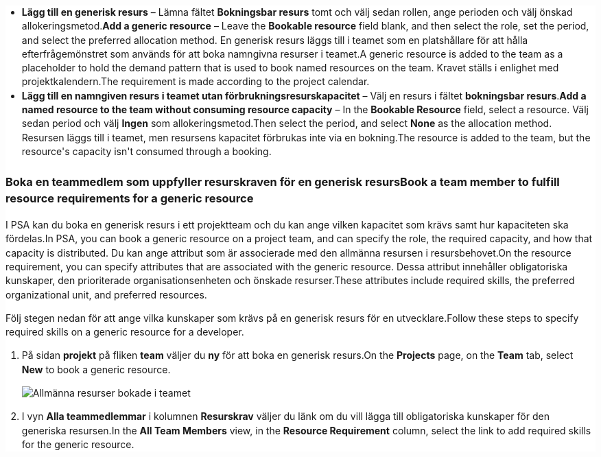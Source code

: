 - <span data-ttu-id="16c6d-124">**Lägg till en generisk resurs** – Lämna fältet **Bokningsbar resurs** tomt och välj sedan rollen, ange perioden och välj önskad allokeringsmetod.</span><span class="sxs-lookup"><span data-stu-id="16c6d-124">**Add a generic resource** – Leave the **Bookable resource** field blank, and then select the role, set the period, and select the preferred allocation method.</span></span> <span data-ttu-id="16c6d-125">En generisk resurs läggs till i teamet som en platshållare för att hålla efterfrågemönstret som används för att boka namngivna resurser i teamet.</span><span class="sxs-lookup"><span data-stu-id="16c6d-125">A generic resource is added to the team as a placeholder to hold the demand pattern that is used to book named resources on the team.</span></span> <span data-ttu-id="16c6d-126">Kravet ställs i enlighet med projektkalendern.</span><span class="sxs-lookup"><span data-stu-id="16c6d-126">The requirement is made according to the project calendar.</span></span>
- <span data-ttu-id="16c6d-127">**Lägg till en namngiven resurs i teamet utan förbrukningsresurskapacitet** – Välj en resurs i fältet **bokningsbar resurs**.</span><span class="sxs-lookup"><span data-stu-id="16c6d-127">**Add a named resource to the team without consuming resource capacity** – In the **Bookable Resource** field, select a resource.</span></span> <span data-ttu-id="16c6d-128">Välj sedan period och välj **Ingen** som allokeringsmetod.</span><span class="sxs-lookup"><span data-stu-id="16c6d-128">Then select the period, and select **None** as the allocation method.</span></span> <span data-ttu-id="16c6d-129">Resursen läggs till i teamet, men resursens kapacitet förbrukas inte via en bokning.</span><span class="sxs-lookup"><span data-stu-id="16c6d-129">The resource is added to the team, but the resource's capacity isn't consumed through a booking.</span></span>

### <a name="book-a-team-member-to-fulfill-resource-requirements-for-a-generic-resource"></a><span data-ttu-id="16c6d-130">Boka en teammedlem som uppfyller resurskraven för en generisk resurs</span><span class="sxs-lookup"><span data-stu-id="16c6d-130">Book a team member to fulfill resource requirements for a generic resource</span></span>

<span data-ttu-id="16c6d-131">I PSA kan du boka en generisk resurs i ett projektteam och du kan ange vilken kapacitet som krävs samt hur kapaciteten ska fördelas.</span><span class="sxs-lookup"><span data-stu-id="16c6d-131">In PSA, you can book a generic resource on a project team, and can specify the role, the required capacity, and how that capacity is distributed.</span></span> <span data-ttu-id="16c6d-132">Du kan ange attribut som är associerade med den allmänna resursen i resursbehovet.</span><span class="sxs-lookup"><span data-stu-id="16c6d-132">On the resource requirement, you can specify attributes that are associated with the generic resource.</span></span> <span data-ttu-id="16c6d-133">Dessa attribut innehåller obligatoriska kunskaper, den prioriterade organisationsenheten och önskade resurser.</span><span class="sxs-lookup"><span data-stu-id="16c6d-133">These attributes include required skills, the preferred organizational unit, and preferred resources.</span></span>

<span data-ttu-id="16c6d-134">Följ stegen nedan för att ange vilka kunskaper som krävs på en generisk resurs för en utvecklare.</span><span class="sxs-lookup"><span data-stu-id="16c6d-134">Follow these steps to specify required skills on a generic resource for a developer.</span></span>

1. <span data-ttu-id="16c6d-135">På sidan **projekt** på fliken **team** väljer du **ny** för att boka en generisk resurs.</span><span class="sxs-lookup"><span data-stu-id="16c6d-135">On the **Projects** page, on the **Team** tab, select **New** to book a generic resource.</span></span>

    ![Allmänna resurser bokade i teamet](media/Resource-Management-image9.png)

2. <span data-ttu-id="16c6d-137">I vyn **Alla teammedlemmar** i kolumnen **Resurskrav** väljer du länk om du vill lägga till obligatoriska kunskaper för den generiska resursen.</span><span class="sxs-lookup"><span data-stu-id="16c6d-137">In the **All Team Members** view, in the **Resource Requirement** column, select the link to add required skills for the generic resource.</span></span>
